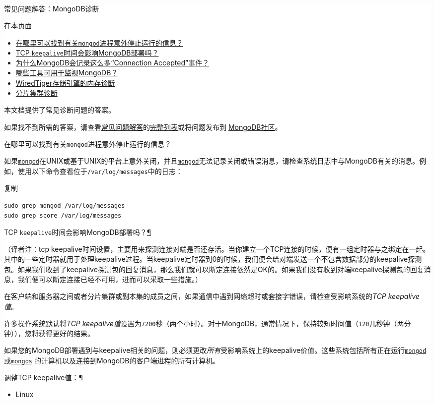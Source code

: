  常见问题解答：MongoDB诊断


在本页面

- [在哪里可以找到有关`mongod`进程意外停止运行的信息？](https://docs.mongodb.com/manual/faq/diagnostics/where-can-i-find-information-about-a-mongod-process-that-stopped-running-unexpectedly)
- [TCP `keepalive`时间会影响MongoDB部署吗？](https://docs.mongodb.com/manual/faq/diagnostics/does-tcp-keepalive-time-affect-mongodb-deployments)
- [为什么MongoDB会记录这么多“Connection Accepted”事件？](https://docs.mongodb.com/manual/faq/diagnostics/why-does-mongodb-log-so-many-connection-accepted-events)
- [哪些工具可用于监视MongoDB？](https://docs.mongodb.com/manual/faq/diagnostics/what-tools-are-available-for-monitoring-mongodb)
- [WiredTiger存储引擎的内存诊断](https://docs.mongodb.com/manual/faq/diagnostics/memory-diagnostics-for-the-wiredtiger-storage-engine)
- [分片集群诊断](https://docs.mongodb.com/manual/faq/diagnostics/sharded-cluster-diagnostics)


本文档提供了常见诊断问题的答案。

如果找不到所需的答案，请查看[常见问题解答](https://docs.mongodb.com/manual/faq/)的[完整列表](https://docs.mongodb.com/manual/faq/)或将问题发布到 [MongoDB社区](https://community.mongodb.com/?tck=docs_server)。



 在哪里可以找到有关`mongod`进程意外停止运行的信息？


如果[`mongod`](https://docs.mongodb.com/manual/reference/program/mongod/bin.mongod)在UNIX或基于UNIX的平台上意外关闭，并且[`mongod`](https://docs.mongodb.com/manual/reference/program/mongod/bin.mongod)无法记录关闭或错误消息，请检查系统日志中与MongoDB有关的消息。例如，使用以下命令查看位于`/var/log/messages`中的日志：

复制

```
sudo grep mongod /var/log/messages
sudo grep score /var/log/messages
```



 TCP `keepalive`时间会影响MongoDB部署吗？[¶](https://docs.mongodb.com/manual/faq/diagnostics/does-tcp-keepalive-time-affect-mongodb-deployments)

（译者注：tcp keepalive时间设置，主要用来探测连接对端是否还存活。当你建立一个TCP连接的时候，便有一组定时器与之绑定在一起。其中的一些定时器就用于处理keepalive过程。当keepalive定时器到0的时候，我们便会给对端发送一个不包含数据部分的keepalive探测包。如果我们收到了keepalive探测包的回复消息，那么我们就可以断定连接依然是OK的。如果我们没有收到对端keepalive探测包的回复消息，我们便可以断定连接已经不可用，进而可以采取一些措施。）

在客户端和服务器之间或者分片集群或副本集的成员之间，如果通信中遇到网络超时或套接字错误，请检查受影响系统的*TCP keepalive值*。

许多操作系统默认将*TCP keepalive值*设置为`7200`秒（两个小时）。对于MongoDB，通常情况下，保持较短时间值（`120`几秒钟（两分钟）），您将获得更好的结果。

如果您的MongoDB部署遇到与keepalive相关的问题，则必须更改*所有*受影响系统上的keepalive价值。这些系统包括所有正在运行[`mongod`](https://docs.mongodb.com/manual/reference/program/mongod/bin.mongod)或[`mongos`](https://docs.mongodb.com/manual/reference/program/mongos/bin.mongos) 的计算机以及连接到MongoDB的客户端进程的所有计算机。



 调整TCP keepalive值：[¶](https://docs.mongodb.com/manual/faq/diagnostics/adjusting-the-tcp-keepalive-value)

- Linux
